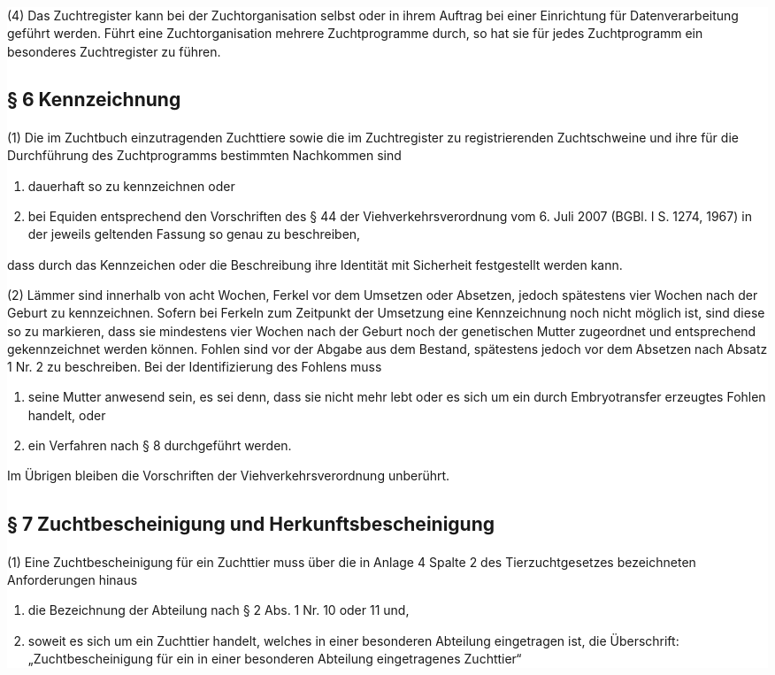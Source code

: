 (4) Das Zuchtregister kann bei der Zuchtorganisation selbst oder in
ihrem Auftrag bei einer Einrichtung für Datenverarbeitung geführt
werden. Führt eine Zuchtorganisation mehrere Zuchtprogramme durch, so
hat sie für jedes Zuchtprogramm ein besonderes Zuchtregister zu
führen.


## § 6 Kennzeichnung

(1) Die im Zuchtbuch einzutragenden Zuchttiere sowie die im
Zuchtregister zu registrierenden Zuchtschweine und ihre für die
Durchführung des Zuchtprogramms bestimmten Nachkommen sind

1.  dauerhaft so zu kennzeichnen oder


2.  bei Equiden entsprechend den Vorschriften des § 44 der
    Viehverkehrsverordnung vom 6. Juli 2007 (BGBl. I S. 1274, 1967) in der
    jeweils geltenden Fassung so genau zu beschreiben,



dass durch das Kennzeichen oder die Beschreibung ihre Identität mit
Sicherheit festgestellt werden kann.

(2) Lämmer sind innerhalb von acht Wochen, Ferkel vor dem Umsetzen
oder Absetzen, jedoch spätestens vier Wochen nach der Geburt zu
kennzeichnen. Sofern bei Ferkeln zum Zeitpunkt der Umsetzung eine
Kennzeichnung noch nicht möglich ist, sind diese so zu markieren, dass
sie mindestens vier Wochen nach der Geburt noch der genetischen Mutter
zugeordnet und entsprechend gekennzeichnet werden können. Fohlen sind
vor der Abgabe aus dem Bestand, spätestens jedoch vor dem Absetzen
nach Absatz 1 Nr. 2 zu beschreiben. Bei der Identifizierung des
Fohlens muss

1.  seine Mutter anwesend sein, es sei denn, dass sie nicht mehr lebt oder
    es sich um ein durch Embryotransfer erzeugtes Fohlen handelt, oder


2.  ein Verfahren nach § 8 durchgeführt werden.



Im Übrigen bleiben die Vorschriften der Viehverkehrsverordnung
unberührt.


## § 7 Zuchtbescheinigung und Herkunftsbescheinigung

(1) Eine Zuchtbescheinigung für ein Zuchttier muss über die in Anlage
4 Spalte 2 des Tierzuchtgesetzes bezeichneten Anforderungen hinaus

1.  die Bezeichnung der Abteilung nach § 2 Abs. 1 Nr. 10 oder 11 und,


2.  soweit es sich um ein Zuchttier handelt, welches in einer besonderen
    Abteilung eingetragen ist, die Überschrift: „Zuchtbescheinigung für
    ein in einer besonderen Abteilung eingetragenes Zuchttier“

